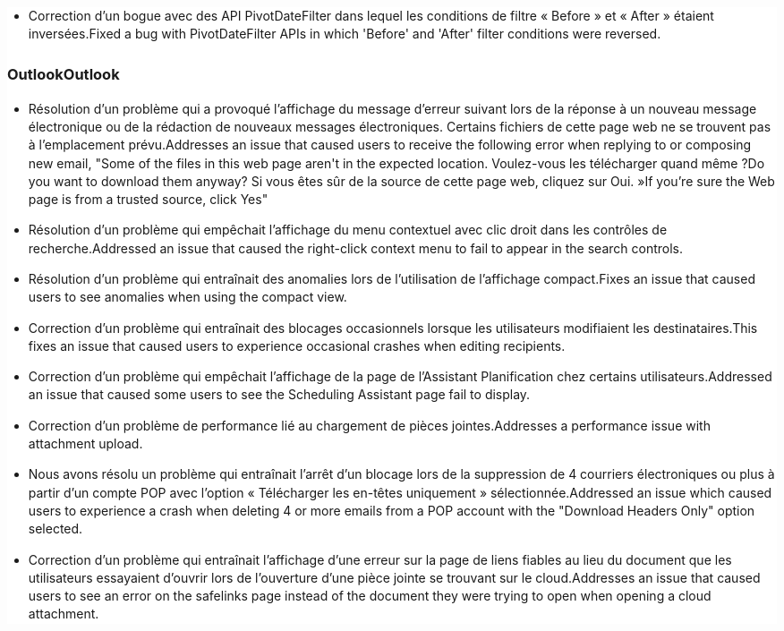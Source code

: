 - <span data-ttu-id="e9cdf-289">Correction d’un bogue avec des API PivotDateFilter dans lequel les conditions de filtre « Before » et « After » étaient inversées.</span><span class="sxs-lookup"><span data-stu-id="e9cdf-289">Fixed a bug with PivotDateFilter APIs in which 'Before' and 'After' filter conditions were reversed.</span></span>


### <a name="outlook"></a><span data-ttu-id="e9cdf-290">Outlook</span><span class="sxs-lookup"><span data-stu-id="e9cdf-290">Outlook</span></span>

- <span data-ttu-id="e9cdf-291">Résolution d’un problème qui a provoqué l’affichage du message d’erreur suivant lors de la réponse à un nouveau message électronique ou de la rédaction de nouveaux messages électroniques. Certains fichiers de cette page web ne se trouvent pas à l’emplacement prévu.</span><span class="sxs-lookup"><span data-stu-id="e9cdf-291">Addresses an issue that caused users to receive the following error when replying to or composing new email, "Some of the files in this web page aren't in the expected location.</span></span> <span data-ttu-id="e9cdf-292">Voulez-vous les télécharger quand même ?</span><span class="sxs-lookup"><span data-stu-id="e9cdf-292">Do you want to download them anyway?</span></span> <span data-ttu-id="e9cdf-293">Si vous êtes sûr de la source de cette page web, cliquez sur Oui. »</span><span class="sxs-lookup"><span data-stu-id="e9cdf-293">If you’re sure the Web page is from a trusted source, click Yes"</span></span>


- <span data-ttu-id="e9cdf-294">Résolution d’un problème qui empêchait l’affichage du menu contextuel avec clic droit dans les contrôles de recherche.</span><span class="sxs-lookup"><span data-stu-id="e9cdf-294">Addressed an issue that caused the right-click context menu to fail to appear in the search controls.</span></span>


- <span data-ttu-id="e9cdf-295">Résolution d’un problème qui entraînait des anomalies lors de l’utilisation de l’affichage compact.</span><span class="sxs-lookup"><span data-stu-id="e9cdf-295">Fixes an issue that caused users to see anomalies when using the compact view.</span></span>


- <span data-ttu-id="e9cdf-296">Correction d’un problème qui entraînait des blocages occasionnels lorsque les utilisateurs modifiaient les destinataires.</span><span class="sxs-lookup"><span data-stu-id="e9cdf-296">This fixes an issue that caused users to experience occasional crashes when editing recipients.</span></span>


- <span data-ttu-id="e9cdf-297">Correction d’un problème qui empêchait l’affichage de la page de l’Assistant Planification chez certains utilisateurs.</span><span class="sxs-lookup"><span data-stu-id="e9cdf-297">Addressed an issue that caused some users to see the Scheduling Assistant page fail to display.</span></span>


- <span data-ttu-id="e9cdf-298">Correction d’un problème de performance lié au chargement de pièces jointes.</span><span class="sxs-lookup"><span data-stu-id="e9cdf-298">Addresses a performance issue with attachment upload.</span></span>


- <span data-ttu-id="e9cdf-299">Nous avons résolu un problème qui entraînait l’arrêt d’un blocage lors de la suppression de 4 courriers électroniques ou plus à partir d’un compte POP avec l’option « Télécharger les en-têtes uniquement » sélectionnée.</span><span class="sxs-lookup"><span data-stu-id="e9cdf-299">Addressed an issue which caused users to experience a crash when deleting 4 or more emails from a POP account with the "Download Headers Only" option selected.</span></span>


- <span data-ttu-id="e9cdf-300">Correction d’un problème qui entraînait l’affichage d’une erreur sur la page de liens fiables au lieu du document que les utilisateurs essayaient d’ouvrir lors de l’ouverture d’une pièce jointe se trouvant sur le cloud.</span><span class="sxs-lookup"><span data-stu-id="e9cdf-300">Addresses an issue that caused users to see an error on the safelinks page instead of the document they were trying to open when opening a cloud attachment.</span></span>
